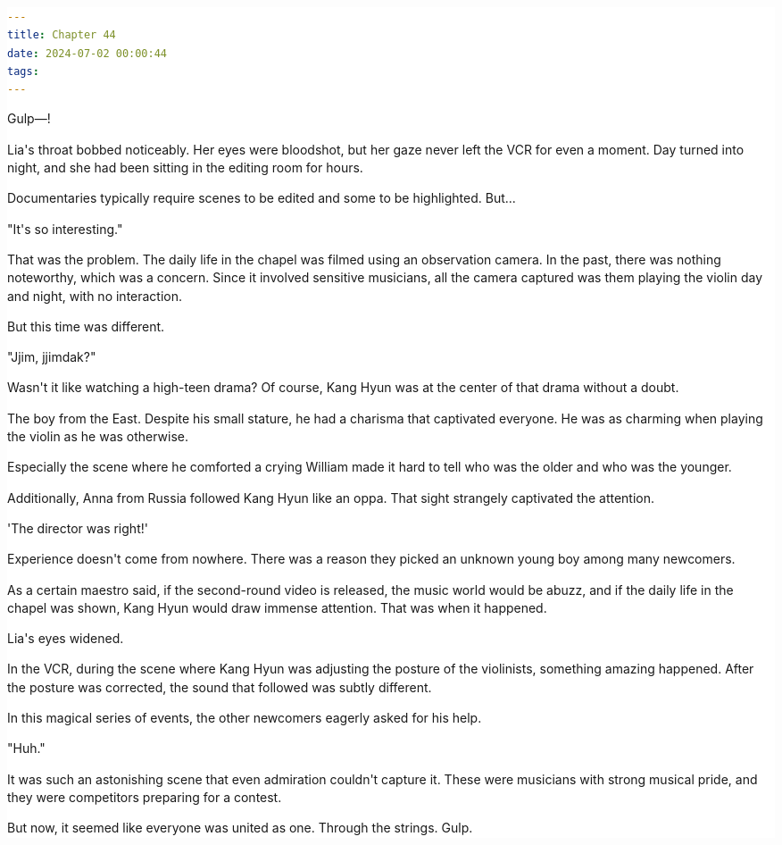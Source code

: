 ```yaml
---
title: Chapter 44
date: 2024-07-02 00:00:44
tags:
---
```



Gulp―!

Lia's throat bobbed noticeably. Her eyes were bloodshot, but her gaze never left the VCR for even a moment. Day turned into night, and she had been sitting in the editing room for hours.

Documentaries typically require scenes to be edited and some to be highlighted. But...

"It's so interesting."

That was the problem. The daily life in the chapel was filmed using an observation camera. In the past, there was nothing noteworthy, which was a concern. Since it involved sensitive musicians, all the camera captured was them playing the violin day and night, with no interaction.

But this time was different.

"Jjim, jjimdak?"

Wasn't it like watching a high-teen drama? Of course, Kang Hyun was at the center of that drama without a doubt.

The boy from the East. Despite his small stature, he had a charisma that captivated everyone. He was as charming when playing the violin as he was otherwise.

Especially the scene where he comforted a crying William made it hard to tell who was the older and who was the younger.

Additionally, Anna from Russia followed Kang Hyun like an oppa. That sight strangely captivated the attention.

'The director was right!'

Experience doesn't come from nowhere. There was a reason they picked an unknown young boy among many newcomers.

As a certain maestro said, if the second-round video is released, the music world would be abuzz, and if the daily life in the chapel was shown, Kang Hyun would draw immense attention. That was when it happened.

Lia's eyes widened.

In the VCR, during the scene where Kang Hyun was adjusting the posture of the violinists, something amazing happened. After the posture was corrected, the sound that followed was subtly different.

In this magical series of events, the other newcomers eagerly asked for his help.

"Huh."

It was such an astonishing scene that even admiration couldn't capture it. These were musicians with strong musical pride, and they were competitors preparing for a contest.

But now, it seemed like everyone was united as one. Through the strings. Gulp.
